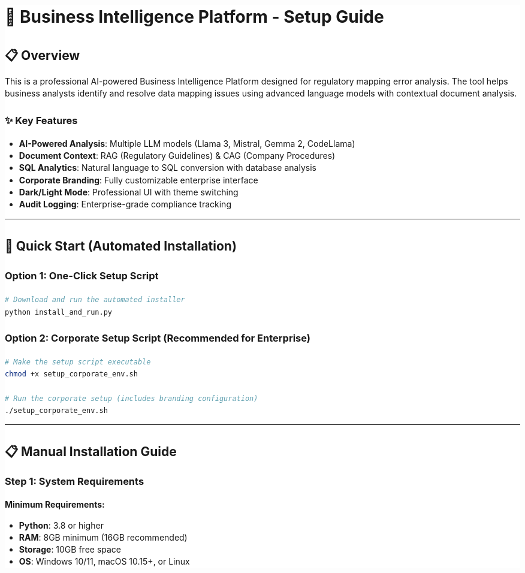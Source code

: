 # 🏢 Business Intelligence Platform - Setup Guide

## 📋 Overview

This is a professional AI-powered Business Intelligence Platform designed for regulatory mapping error analysis. The tool helps business analysts identify and resolve data mapping issues using advanced language models with contextual document analysis.

### ✨ Key Features

- **AI-Powered Analysis**: Multiple LLM models (Llama 3, Mistral, Gemma 2, CodeLlama)
- **Document Context**: RAG (Regulatory Guidelines) & CAG (Company Procedures)
- **SQL Analytics**: Natural language to SQL conversion with database analysis
- **Corporate Branding**: Fully customizable enterprise interface
- **Dark/Light Mode**: Professional UI with theme switching
- **Audit Logging**: Enterprise-grade compliance tracking

---

## 🚀 Quick Start (Automated Installation)

### Option 1: One-Click Setup Script

```bash
# Download and run the automated installer
python install_and_run.py
```

### Option 2: Corporate Setup Script (Recommended for Enterprise)

```bash
# Make the setup script executable
chmod +x setup_corporate_env.sh

# Run the corporate setup (includes branding configuration)
./setup_corporate_env.sh
```

---

## 📋 Manual Installation Guide

### Step 1: System Requirements

**Minimum Requirements:**

- **Python**: 3.8 or higher
- **RAM**: 8GB minimum (16GB recommended)
- **Storage**: 10GB free space
- **OS**: Windows 10/11, macOS 10.15+, or Linux
